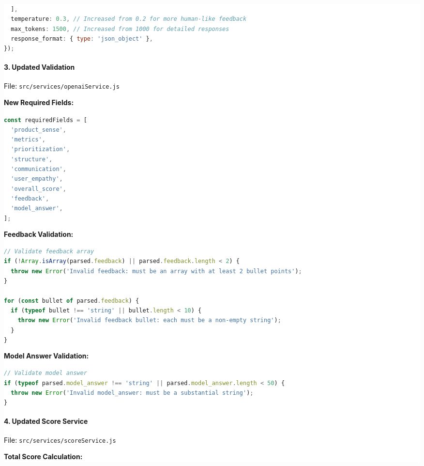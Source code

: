 ```javascript
  ],
  temperature: 0.3, // Increased from 0.2 for more human-like feedback
  max_tokens: 1500, // Increased from 1000 for detailed responses
  response_format: { type: 'json_object' },
});
```

#### 3. **Updated Validation**

File: `src/services/openaiService.js`

**New Required Fields:**

```javascript
const requiredFields = [
  'product_sense',
  'metrics',
  'prioritization',
  'structure',
  'communication',
  'user_empathy',
  'overall_score',
  'feedback',
  'model_answer',
];
```

**Feedback Validation:**

```javascript
// Validate feedback array
if (!Array.isArray(parsed.feedback) || parsed.feedback.length < 2) {
  throw new Error('Invalid feedback: must be an array with at least 2 bullet points');
}

for (const bullet of parsed.feedback) {
  if (typeof bullet !== 'string' || bullet.length < 10) {
    throw new Error('Invalid feedback bullet: each must be a non-empty string');
  }
}
```

**Model Answer Validation:**

```javascript
// Validate model answer
if (typeof parsed.model_answer !== 'string' || parsed.model_answer.length < 50) {
  throw new Error('Invalid model_answer: must be a substantial string');
}
```

#### 4. **Updated Score Service**

File: `src/services/scoreService.js`

**Total Score Calculation:**
